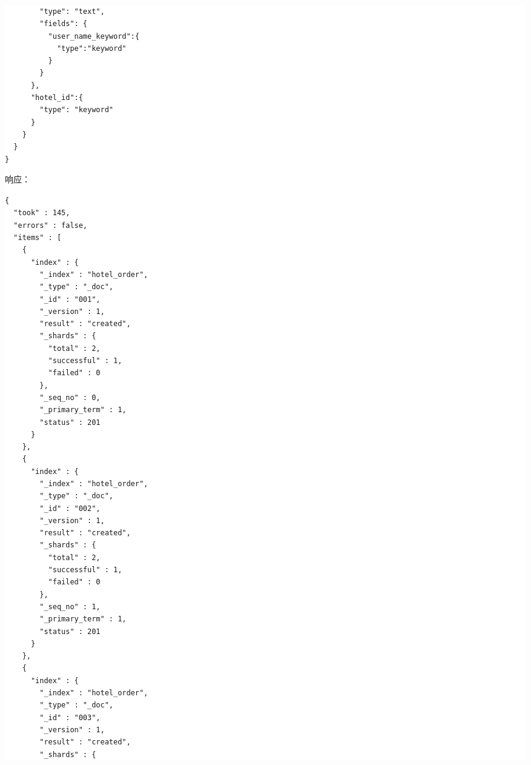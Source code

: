 ```
        "type": "text",
        "fields": {
          "user_name_keyword":{
            "type":"keyword"
          }
        }
      },
      "hotel_id":{
        "type": "keyword"
      }
    }
  }
}
```

响应：

```
{
  "took" : 145,
  "errors" : false,
  "items" : [
    {
      "index" : {
        "_index" : "hotel_order",
        "_type" : "_doc",
        "_id" : "001",
        "_version" : 1,
        "result" : "created",
        "_shards" : {
          "total" : 2,
          "successful" : 1,
          "failed" : 0
        },
        "_seq_no" : 0,
        "_primary_term" : 1,
        "status" : 201
      }
    },
    {
      "index" : {
        "_index" : "hotel_order",
        "_type" : "_doc",
        "_id" : "002",
        "_version" : 1,
        "result" : "created",
        "_shards" : {
          "total" : 2,
          "successful" : 1,
          "failed" : 0
        },
        "_seq_no" : 1,
        "_primary_term" : 1,
        "status" : 201
      }
    },
    {
      "index" : {
        "_index" : "hotel_order",
        "_type" : "_doc",
        "_id" : "003",
        "_version" : 1,
        "result" : "created",
        "_shards" : {
```